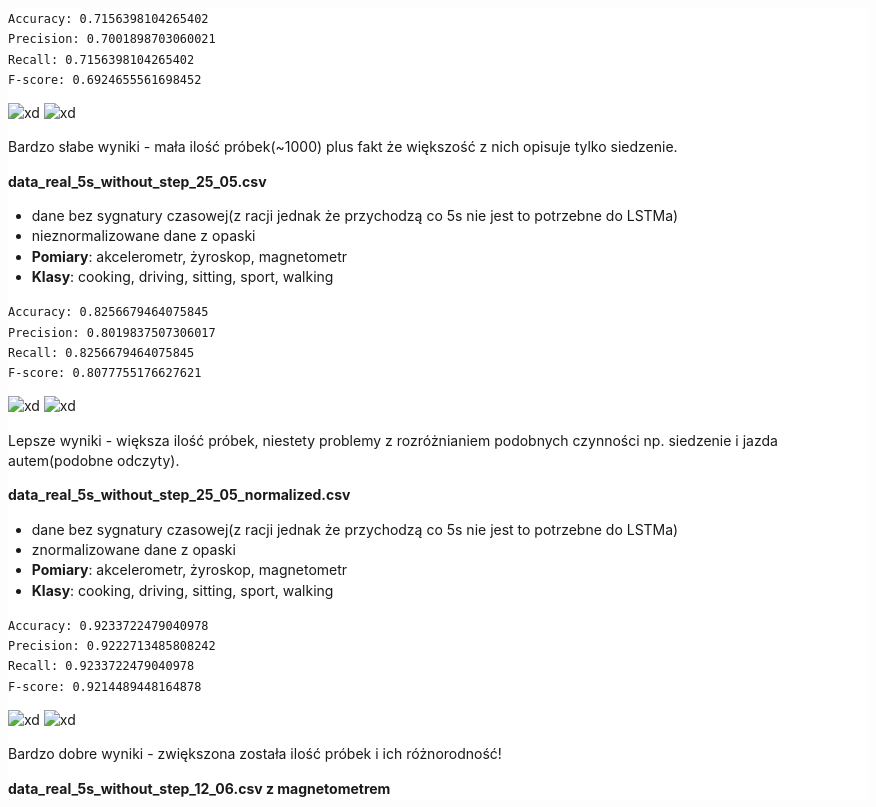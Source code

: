```
Accuracy: 0.7156398104265402
Precision: 0.7001898703060021
Recall: 0.7156398104265402
F-score: 0.6924655561698452
```

![xd]([3](https://i.imgur.com/zFQDOZx.png))
![xd](https://i.imgur.com/Ya6OXfl.png)

Bardzo słabe wyniki - mała ilość próbek(~1000) plus fakt że większość z nich opisuje tylko siedzenie.

**data_real_5s_without_step_25_05.csv**

 * dane bez sygnatury czasowej(z racji jednak że przychodzą co 5s nie jest to potrzebne do LSTMa)
 * nieznormalizowane dane z opaski
 * **Pomiary**: akcelerometr, żyroskop, magnetometr
 * **Klasy**: cooking, driving, sitting, sport, walking

```
Accuracy: 0.8256679464075845
Precision: 0.8019837507306017
Recall: 0.8256679464075845
F-score: 0.8077755176627621
```

![xd](https://i.imgur.com/fJs3d2f.png)
![xd](https://i.imgur.com/ZsMdtvz.png)

Lepsze wyniki - większa ilość próbek, niestety problemy z rozróżnianiem podobnych czynności np. siedzenie i jazda autem(podobne odczyty).

**data_real_5s_without_step_25_05_normalized.csv**

 * dane bez sygnatury czasowej(z racji jednak że przychodzą co 5s nie jest to potrzebne do LSTMa)
 * znormalizowane dane z opaski
 * **Pomiary**: akcelerometr, żyroskop, magnetometr
 * **Klasy**: cooking, driving, sitting, sport, walking


```
Accuracy: 0.9233722479040978
Precision: 0.9222713485808242
Recall: 0.9233722479040978
F-score: 0.9214489448164878
```

![xd](https://i.imgur.com/Hpf2MpD.png)
![xd](https://i.imgur.com/l2wagRG.png)

Bardzo dobre wyniki - zwiększona została ilość próbek i ich różnorodność!

**data_real_5s_without_step_12_06.csv z magnetometrem**
